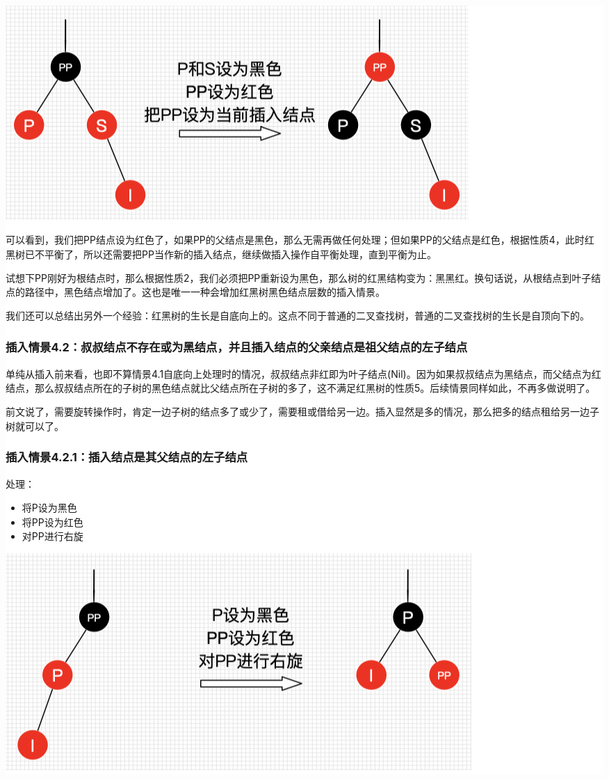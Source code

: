 ![图10 插入情景4.1_2](../img/redblacktree/插入情景4.1_2.png)

可以看到，我们把PP结点设为红色了，如果PP的父结点是黑色，那么无需再做任何处理；但如果PP的父结点是红色，根据性质4，此时红黑树已不平衡了，所以还需要把PP当作新的插入结点，继续做插入操作自平衡处理，直到平衡为止。

试想下PP刚好为根结点时，那么根据性质2，我们必须把PP重新设为黑色，那么树的红黑结构变为：黑黑红。换句话说，从根结点到叶子结点的路径中，黑色结点增加了。这也是唯一一种会增加红黑树黑色结点层数的插入情景。

我们还可以总结出另外一个经验：红黑树的生长是自底向上的。这点不同于普通的二叉查找树，普通的二叉查找树的生长是自顶向下的。

### 插入情景4.2：叔叔结点不存在或为黑结点，并且插入结点的父亲结点是祖父结点的左子结点
单纯从插入前来看，也即不算情景4.1自底向上处理时的情况，叔叔结点非红即为叶子结点(Nil)。因为如果叔叔结点为黑结点，而父结点为红结点，那么叔叔结点所在的子树的黑色结点就比父结点所在子树的多了，这不满足红黑树的性质5。后续情景同样如此，不再多做说明了。

前文说了，需要旋转操作时，肯定一边子树的结点多了或少了，需要租或借给另一边。插入显然是多的情况，那么把多的结点租给另一边子树就可以了。

### 插入情景4.2.1：插入结点是其父结点的左子结点
处理：
- 将P设为黑色
- 将PP设为红色
- 对PP进行右旋

![图11 插入情景4.2.1](../img/redblacktree/插入情景4.2.1.png)
